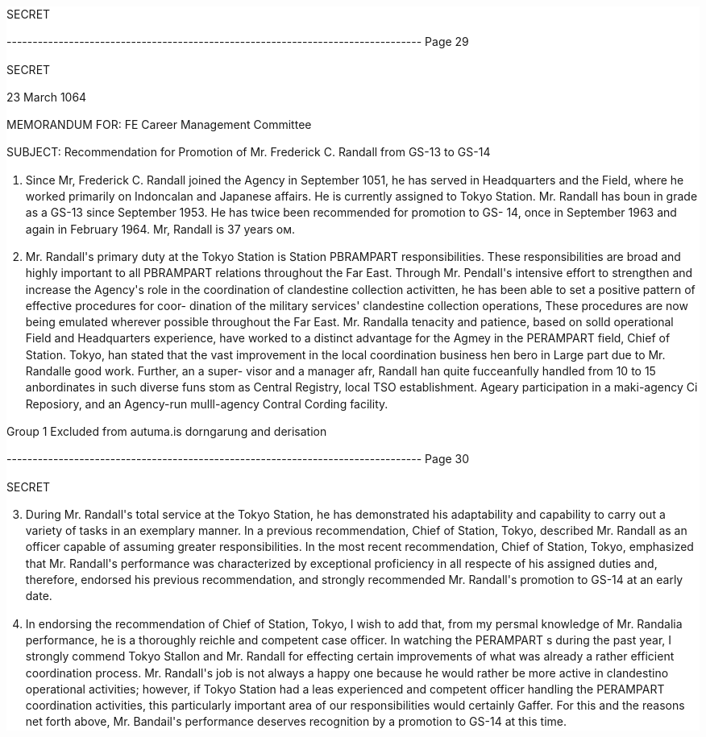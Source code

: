 SECRET


-------------------------------------------------------------------------------- Page 29

SECRET

23 March 1064

MEMORANDUM FOR: FE Career Management Committee

SUBJECT:
Recommendation for Promotion
of Mr. Frederick C. Randall
from GS-13 to GS-14

1. Since Mr, Frederick C. Randall joined the Agency in September 1051, he has served in Headquarters and the Field, where he worked primarily on Indoncalan and Japanese affairs. He is currently assigned to Tokyo Station. Mr. Randall has boun in grade as a GS-13 since September 1953. He has twice been recommended for promotion to GS- 14, once in September 1963 and again in February 1964. Mr, Randall is 37 years oм.

2. Mr. Randall's primary duty at the Tokyo Station is Station PBRAMPART responsibilities. These responsibilities are broad and highly important to all PBRAMPART relations throughout the Far East. Through Mr. Pendall's intensive effort to strengthen and increase the Agency's role in the coordination of clandestine collection activitten, he has been able to set a positive pattern of effective procedures for coor- dination of the military services' clandestine collection operations, These procedures are now being emulated wherever possible throughout the Far East. Mr. Randalla tenacity and patience, based on solld operational Field and Headquarters experience, have worked to a distinct advantage for the Agmey in the PERAMPART field, Chief of Station. Tokyo, han stated that the vast improvement in the local coordination business hen bero in Large part due to Mr. Randalle good work. Further, an a super- visor and a manager afr, Randall han quite fucceanfully handled from 10 to 15 anbordinates in such diverse funs stom as Central Registry, local TSO establishment. Ageary participation in a maki-agency Ci Reposiory, and an Agency-run mulll-agency Contral Cording facility.

Group 1
Excluded from autuma.is
dorngarung and
derisation


-------------------------------------------------------------------------------- Page 30

SECRET

3. During Mr. Randall's total service at the Tokyo Station, he has demonstrated his adaptability and capability to carry out a variety of tasks in an exemplary manner. In a previous recommendation, Chief of Station, Tokyo, described Mr. Randall as an officer capable of assuming greater responsibilities. In the most recent recommendation, Chief of Station, Tokyo, emphasized that Mr. Randall's performance was characterized by exceptional proficiency in all respecte of his assigned duties and, therefore, endorsed his previous recommendation, and strongly recommended Mr. Randall's promotion to GS-14 at an early date.

4. In endorsing the recommendation of Chief of Station, Tokyo, I wish to add that, from my persmal knowledge of Mr. Randalia performance, he is a thoroughly reichle and competent case officer. In watching the PERAMPART s during the past year, I strongly commend Tokyo Stallon and Mr. Randall for effecting certain improvements of what was already a rather efficient coordination process. Mr. Randall's job is not always a happy one because he would rather be more active in clandestino operational activities; however, if Tokyo Station had a leas experienced and competent officer handling the PERAMPART coordination activities, this particularly important area of our responsibilities would certainly Gaffer. For this and the reasons net forth above, Mr. Bandail's performance deserves recognition by a promotion to GS-14 at this time.
